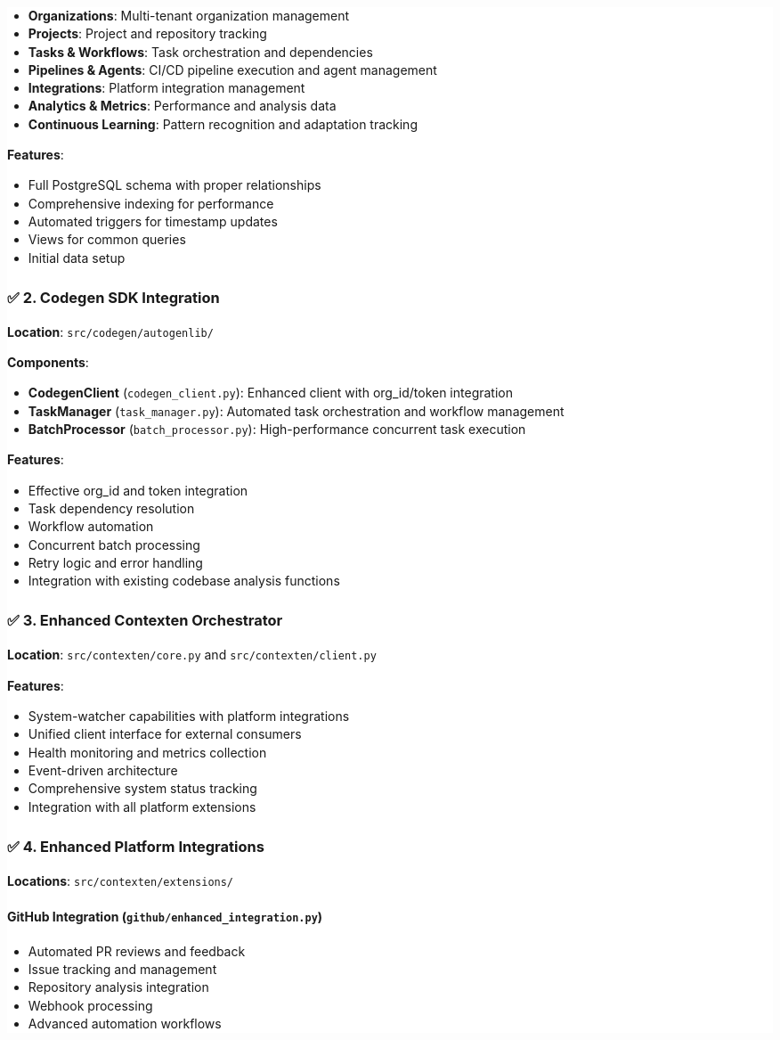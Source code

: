 - **Organizations**: Multi-tenant organization management
- **Projects**: Project and repository tracking
- **Tasks & Workflows**: Task orchestration and dependencies
- **Pipelines & Agents**: CI/CD pipeline execution and agent management
- **Integrations**: Platform integration management
- **Analytics & Metrics**: Performance and analysis data
- **Continuous Learning**: Pattern recognition and adaptation tracking

**Features**:
- Full PostgreSQL schema with proper relationships
- Comprehensive indexing for performance
- Automated triggers for timestamp updates
- Views for common queries
- Initial data setup

### ✅ 2. Codegen SDK Integration

**Location**: `src/codegen/autogenlib/`

**Components**:
- **CodegenClient** (`codegen_client.py`): Enhanced client with org_id/token integration
- **TaskManager** (`task_manager.py`): Automated task orchestration and workflow management
- **BatchProcessor** (`batch_processor.py`): High-performance concurrent task execution

**Features**:
- Effective org_id and token integration
- Task dependency resolution
- Workflow automation
- Concurrent batch processing
- Retry logic and error handling
- Integration with existing codebase analysis functions

### ✅ 3. Enhanced Contexten Orchestrator

**Location**: `src/contexten/core.py` and `src/contexten/client.py`

**Features**:
- System-watcher capabilities with platform integrations
- Unified client interface for external consumers
- Health monitoring and metrics collection
- Event-driven architecture
- Comprehensive system status tracking
- Integration with all platform extensions

### ✅ 4. Enhanced Platform Integrations

**Locations**: `src/contexten/extensions/`

#### GitHub Integration (`github/enhanced_integration.py`)
- Automated PR reviews and feedback
- Issue tracking and management
- Repository analysis integration
- Webhook processing
- Advanced automation workflows
